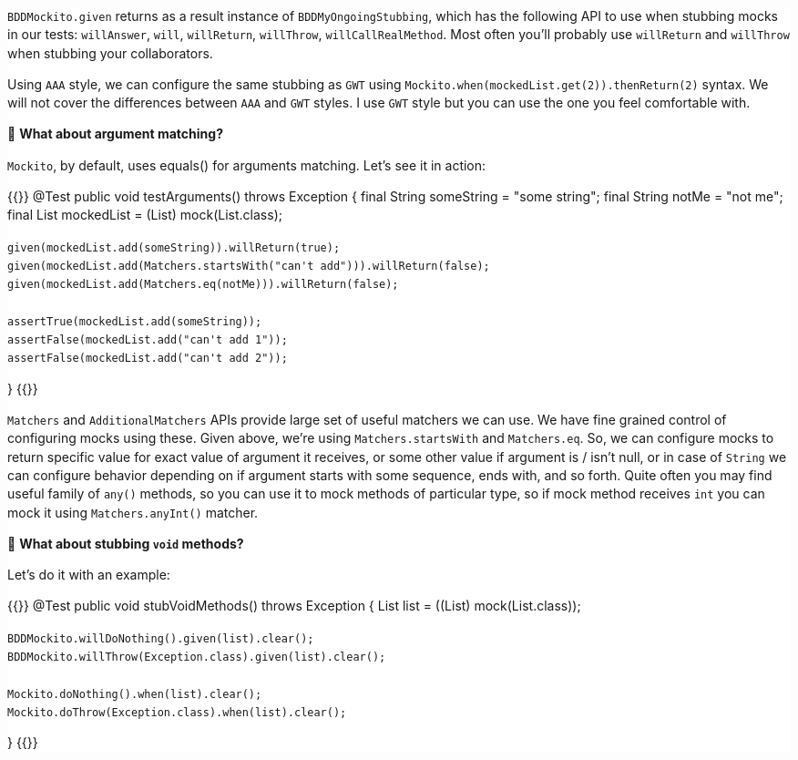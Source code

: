 `BDDMockito.given` returns as a result instance of `BDDMyOngoingStubbing`, which has the following API to use when stubbing mocks in our tests: `willAnswer`, 
`will`, `willReturn`, `willThrow`, `willCallRealMethod`. Most often you’ll probably use `willReturn` and `willThrow` when stubbing your collaborators.

Using `AAA` style, we can configure the same stubbing as `GWT` using `Mockito.when(mockedList.get(2)).thenReturn(2)` syntax. We will not cover the differences 
between `AAA` and `GWT` styles. I use `GWT` style but you can use the one you feel comfortable with.

:woman: **What about argument matching?**

`Mockito`, by default, uses equals() for arguments matching. Let’s see it in action: 

{{<highlight java>}}
@Test
public void testArguments() throws Exception {
    final String someString = "some string";
    final String notMe = "not me";
    final List<String> mockedList = (List<String>) mock(List.class);
 
    given(mockedList.add(someString)).willReturn(true);
    given(mockedList.add(Matchers.startsWith("can't add"))).willReturn(false);
    given(mockedList.add(Matchers.eq(notMe))).willReturn(false);
 
    assertTrue(mockedList.add(someString));
    assertFalse(mockedList.add("can't add 1"));
    assertFalse(mockedList.add("can't add 2"));
}
{{</highlight>}}

`Matchers` and `AdditionalMatchers` APIs provide large set of useful matchers we can use. We have fine grained control of configuring 
mocks using these. Given above, we’re using `Matchers.startsWith` and `Matchers.eq`. So, we can configure mocks to return specific value 
for exact value of argument it receives, or some other value if argument is / isn’t null, or in case of `String` we can configure behavior 
depending on if argument starts with some sequence, ends with, and so forth. Quite often you may find useful family of `any()` methods, 
so you can use it to mock methods of particular type, so if mock method receives `int` you can mock it using `Matchers.anyInt()` matcher.

:woman: **What about stubbing `void` methods?**

Let’s do it with an example:

{{<highlight java>}}
@Test
public void stubVoidMethods() throws Exception {
    List<String> list = ((List<String>) mock(List.class));
 
    BDDMockito.willDoNothing().given(list).clear();
    BDDMockito.willThrow(Exception.class).given(list).clear();
 
    Mockito.doNothing().when(list).clear();
    Mockito.doThrow(Exception.class).when(list).clear();
}
{{</highlight>}}
